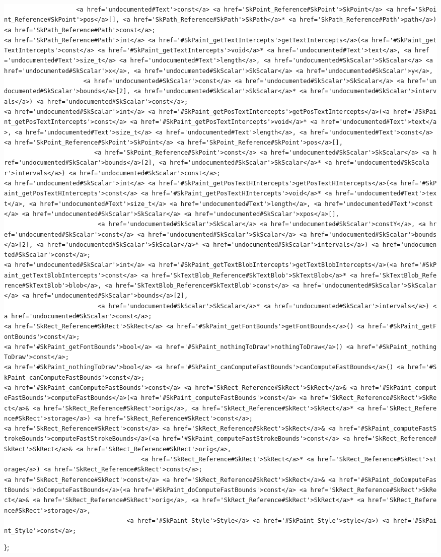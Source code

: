                        <a href='undocumented#Text'>const</a> <a href='SkPoint_Reference#SkPoint'>SkPoint</a> <a href='SkPoint_Reference#SkPoint'>pos</a>[], <a href='SkPath_Reference#SkPath'>SkPath</a>* <a href='SkPath_Reference#Path'>path</a>) <a href='SkPath_Reference#Path'>const</a>;
    <a href='SkPath_Reference#Path'>int</a> <a href='#SkPaint_getTextIntercepts'>getTextIntercepts</a>(<a href='#SkPaint_getTextIntercepts'>const</a> <a href='#SkPaint_getTextIntercepts'>void</a>* <a href='undocumented#Text'>text</a>, <a href='undocumented#Text'>size_t</a> <a href='undocumented#Text'>length</a>, <a href='undocumented#SkScalar'>SkScalar</a> <a href='undocumented#SkScalar'>x</a>, <a href='undocumented#SkScalar'>SkScalar</a> <a href='undocumented#SkScalar'>y</a>,
                          <a href='undocumented#SkScalar'>const</a> <a href='undocumented#SkScalar'>SkScalar</a> <a href='undocumented#SkScalar'>bounds</a>[2], <a href='undocumented#SkScalar'>SkScalar</a>* <a href='undocumented#SkScalar'>intervals</a>) <a href='undocumented#SkScalar'>const</a>;
    <a href='undocumented#SkScalar'>int</a> <a href='#SkPaint_getPosTextIntercepts'>getPosTextIntercepts</a>(<a href='#SkPaint_getPosTextIntercepts'>const</a> <a href='#SkPaint_getPosTextIntercepts'>void</a>* <a href='undocumented#Text'>text</a>, <a href='undocumented#Text'>size_t</a> <a href='undocumented#Text'>length</a>, <a href='undocumented#Text'>const</a> <a href='SkPoint_Reference#SkPoint'>SkPoint</a> <a href='SkPoint_Reference#SkPoint'>pos</a>[],
                             <a href='SkPoint_Reference#SkPoint'>const</a> <a href='undocumented#SkScalar'>SkScalar</a> <a href='undocumented#SkScalar'>bounds</a>[2], <a href='undocumented#SkScalar'>SkScalar</a>* <a href='undocumented#SkScalar'>intervals</a>) <a href='undocumented#SkScalar'>const</a>;
    <a href='undocumented#SkScalar'>int</a> <a href='#SkPaint_getPosTextHIntercepts'>getPosTextHIntercepts</a>(<a href='#SkPaint_getPosTextHIntercepts'>const</a> <a href='#SkPaint_getPosTextHIntercepts'>void</a>* <a href='undocumented#Text'>text</a>, <a href='undocumented#Text'>size_t</a> <a href='undocumented#Text'>length</a>, <a href='undocumented#Text'>const</a> <a href='undocumented#SkScalar'>SkScalar</a> <a href='undocumented#SkScalar'>xpos</a>[],
                              <a href='undocumented#SkScalar'>SkScalar</a> <a href='undocumented#SkScalar'>constY</a>, <a href='undocumented#SkScalar'>const</a> <a href='undocumented#SkScalar'>SkScalar</a> <a href='undocumented#SkScalar'>bounds</a>[2], <a href='undocumented#SkScalar'>SkScalar</a>* <a href='undocumented#SkScalar'>intervals</a>) <a href='undocumented#SkScalar'>const</a>;
    <a href='undocumented#SkScalar'>int</a> <a href='#SkPaint_getTextBlobIntercepts'>getTextBlobIntercepts</a>(<a href='#SkPaint_getTextBlobIntercepts'>const</a> <a href='SkTextBlob_Reference#SkTextBlob'>SkTextBlob</a>* <a href='SkTextBlob_Reference#SkTextBlob'>blob</a>, <a href='SkTextBlob_Reference#SkTextBlob'>const</a> <a href='undocumented#SkScalar'>SkScalar</a> <a href='undocumented#SkScalar'>bounds</a>[2],
                              <a href='undocumented#SkScalar'>SkScalar</a>* <a href='undocumented#SkScalar'>intervals</a>) <a href='undocumented#SkScalar'>const</a>;
    <a href='SkRect_Reference#SkRect'>SkRect</a> <a href='#SkPaint_getFontBounds'>getFontBounds</a>() <a href='#SkPaint_getFontBounds'>const</a>;
    <a href='#SkPaint_getFontBounds'>bool</a> <a href='#SkPaint_nothingToDraw'>nothingToDraw</a>() <a href='#SkPaint_nothingToDraw'>const</a>;
    <a href='#SkPaint_nothingToDraw'>bool</a> <a href='#SkPaint_canComputeFastBounds'>canComputeFastBounds</a>() <a href='#SkPaint_canComputeFastBounds'>const</a>;
    <a href='#SkPaint_canComputeFastBounds'>const</a> <a href='SkRect_Reference#SkRect'>SkRect</a>& <a href='#SkPaint_computeFastBounds'>computeFastBounds</a>(<a href='#SkPaint_computeFastBounds'>const</a> <a href='SkRect_Reference#SkRect'>SkRect</a>& <a href='SkRect_Reference#SkRect'>orig</a>, <a href='SkRect_Reference#SkRect'>SkRect</a>* <a href='SkRect_Reference#SkRect'>storage</a>) <a href='SkRect_Reference#SkRect'>const</a>;
    <a href='SkRect_Reference#SkRect'>const</a> <a href='SkRect_Reference#SkRect'>SkRect</a>& <a href='#SkPaint_computeFastStrokeBounds'>computeFastStrokeBounds</a>(<a href='#SkPaint_computeFastStrokeBounds'>const</a> <a href='SkRect_Reference#SkRect'>SkRect</a>& <a href='SkRect_Reference#SkRect'>orig</a>,
                                          <a href='SkRect_Reference#SkRect'>SkRect</a>* <a href='SkRect_Reference#SkRect'>storage</a>) <a href='SkRect_Reference#SkRect'>const</a>;
    <a href='SkRect_Reference#SkRect'>const</a> <a href='SkRect_Reference#SkRect'>SkRect</a>& <a href='#SkPaint_doComputeFastBounds'>doComputeFastBounds</a>(<a href='#SkPaint_doComputeFastBounds'>const</a> <a href='SkRect_Reference#SkRect'>SkRect</a>& <a href='SkRect_Reference#SkRect'>orig</a>, <a href='SkRect_Reference#SkRect'>SkRect</a>* <a href='SkRect_Reference#SkRect'>storage</a>,
                                      <a href='#SkPaint_Style'>Style</a> <a href='#SkPaint_Style'>style</a>) <a href='#SkPaint_Style'>const</a>;
};
</pre>
